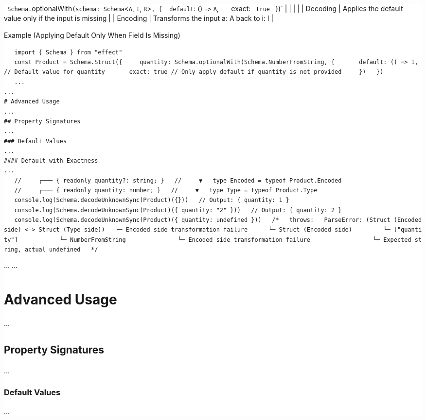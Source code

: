 ` ` `Schema.`optionalWith`(schema: Schema`<`A`, `I`, `R`>`, {` ` ` `default`: () `=>` `A`,` ` `  `exact: `
true` ` `})`
| |
| |
| Decoding | Applies the default value only if the input is missing |
| Encoding | Transforms the input a: A back to i: I |

Example (Applying Default Only When Field Is Missing)

```
   import { Schema } from "effect"
   const Product = Schema.Struct({     quantity: Schema.optionalWith(Schema.NumberFromString, {       default: () => 1, // Default value for quantity       exact: true // Only apply default if quantity is not provided     })   })
   ...
...
# Advanced Usage
...
## Property Signatures
...
### Default Values
...
#### Default with Exactness
...
   //     ┌─── { readonly quantity?: string; }   //     ▼   type Encoded = typeof Product.Encoded
   //     ┌─── { readonly quantity: number; }   //     ▼   type Type = typeof Product.Type
   console.log(Schema.decodeUnknownSync(Product)({}))   // Output: { quantity: 1 }
   console.log(Schema.decodeUnknownSync(Product)({ quantity: "2" }))   // Output: { quantity: 2 }
   console.log(Schema.decodeUnknownSync(Product)({ quantity: undefined }))   /*   throws:   ParseError: (Struct (Encoded side) <-> Struct (Type side))   └─ Encoded side transformation failure      └─ Struct (Encoded side)         └─ ["quantity"]            └─ NumberFromString               └─ Encoded side transformation failure                  └─ Expected string, actual undefined   */
```

...
...

# Advanced Usage

...

## Property Signatures

...

### Default Values

...
